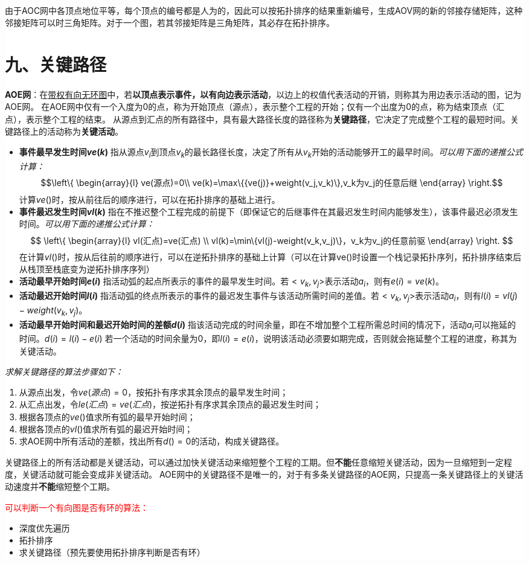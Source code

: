 由于AOC网中各顶点地位平等，每个顶点的编号都是人为的，因此可以按拓扑排序的结果重新编号，生成AOV网的新的邻接存储矩阵，这种邻接矩阵可以时三角矩阵。对于一个图，若其邻接矩阵是三角矩阵，其必存在拓扑排序。
# 九、关键路径
**AOE网**：在<u>带权有向无环图</u>中，若**以顶点表示事件，以有向边表示活动**，以边上的权值代表活动的开销，则称其为用边表示活动的图，记为AOE网。
在AOE网中仅有一个入度为0的点，称为开始顶点（源点），表示整个工程的开始；仅有一个出度为0的点，称为结束顶点（汇点），表示整个工程的结束。
从源点到汇点的所有路径中，具有最大路径长度的路径称为**关键路径**，它决定了完成整个工程的最短时间。关键路径上的活动称为**关键活动**。

- **事件最早发生时间$ve(k)$**
指从源点$v_i$到顶点$v_k$的最长路径长度，决定了所有从$v_k$开始的活动能够开工的最早时间。*可以用下面的递推公式计算：*
$$\left\{
\begin{array}{l}
ve(源点)=0\\
ve(k)=\max\{{ve(j)}+weight(v_j,v_k)\},v_k为v_j的任意后继
\end{array}
\right.$$
计算$ve()$时，按从前往后的顺序进行，可以在拓扑排序的基础上进行。
 - **事件最迟发生时间$vl(k)$**
指在不推迟整个工程完成的前提下（即保证它的后继事件在其最迟发生时间内能够发生），该事件最迟必须发生时间。*可以用下面的递推公式计算：*
$$ \left\{
\begin{array}{l}
vl(汇点)=ve(汇点) \\
vl(k)=\min\{vl(j)-weight(v_k,v_j)\}，v_k为v_j的任意前驱
\end{array}
\right.
$$
在计算$vl()$时，按从后往前的顺序进行，可以在逆拓扑排序的基础上计算（可以在计算ve()时设置一个栈记录拓扑序列，拓扑排序结束后从栈顶至栈底变为逆拓扑排序序列）
- **活动最早开始时间$e(i)$**
指活动弧的起点所表示的事件的最早发生时间。若$<v_k,v_j>$表示活动$a_i$，则有$e(i)=ve(k)$。
- **活动最迟开始时间$l(i)$**
指活动弧的终点所表示的事件的最迟发生事件与该活动所需时间的差值。若$<v_k,v_j>$表示活动$a_i$，则有$l(i)=vl(j)-weight(v_k,v_j)$。
- **活动最早开始时间和最迟开始时间的差额$d(i)$**
指该活动完成的时间余量，即在不增加整个工程所需总时间的情况下，活动$a_i$可以拖延的时间。$d(i)=l(i)-e(i)$
若一个活动的时间余量为0，即$l(i)=e(i)$，说明该活动必须要如期完成，否则就会拖延整个工程的进度，称其为关键活动。

*求解关键路径的算法步骤如下：*
1. 从源点出发，令$ve(源点)=0$，按拓扑有序求其余顶点的最早发生时间；
2. 从汇点出发，令$le(汇点)=ve(汇点)$，按逆拓扑有序求其余顶点的最迟发生时间；
3. 根据各顶点的$ve()$值求所有弧的最早开始时间；
4. 根据各顶点的$vl()$值求所有弧的最迟开始时间；
5. 求AOE网中所有活动的差额，找出所有$d()=0$的活动，构成关键路径。

关键路径上的所有活动都是关键活动，可以通过加快关键活动来缩短整个工程的工期。但**不能**任意缩短关键活动，因为一旦缩短到一定程度，关键活动就可能会变成非关键活动。
AOE网中的关键路径不是唯一的，对于有多条关键路径的AOE网，只提高一条关键路径上的关键活动速度并**不能**缩短整个工期。

<font color=red>可以判断一个有向图是否有环的算法：</font>
- 深度优先遍历
- 拓扑排序
- 求关键路径（预先要使用拓扑排序判断是否有环）